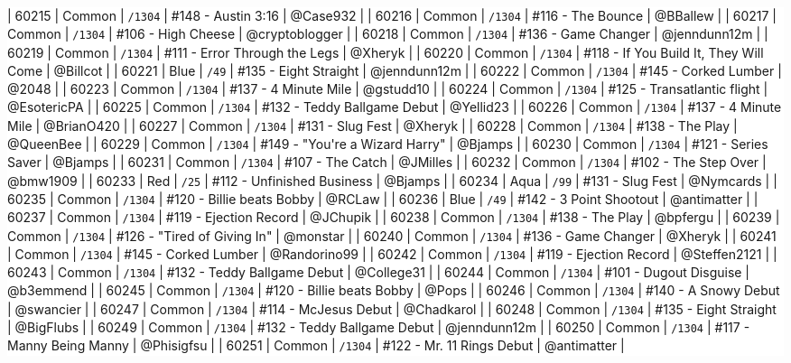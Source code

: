 | 60215 | Common | `/1304` | #148 - Austin 3:16 | \@Case932 |
| 60216 | Common | `/1304` | #116 - The Bounce  | \@BBallew |
| 60217 | Common | `/1304` | #106 - High Cheese  | \@cryptoblogger |
| 60218 | Common | `/1304` | #136 - Game Changer | \@jenndunn12m |
| 60219 | Common | `/1304` | #111 - Error Through the Legs | \@Xheryk |
| 60220 | Common | `/1304` | #118 - If You Build It, They Will Come | \@Billcot |
| 60221 | Blue | `/49` | #135 - Eight Straight | \@jenndunn12m |
| 60222 | Common | `/1304` | #145 - Corked Lumber | \@2048 |
| 60223 | Common | `/1304` | #137 - 4 Minute Mile | \@gstudd10 |
| 60224 | Common | `/1304` | #125 - Transatlantic flight | \@EsotericPA |
| 60225 | Common | `/1304` | #132 - Teddy Ballgame Debut | \@Yellid23 |
| 60226 | Common | `/1304` | #137 - 4 Minute Mile | \@BrianO420 |
| 60227 | Common | `/1304` | #131 - Slug Fest | \@Xheryk |
| 60228 | Common | `/1304` | #138 - The Play | \@QueenBee |
| 60229 | Common | `/1304` | #149 - &quot;You&#039;re a Wizard Harry&quot; | \@Bjamps |
| 60230 | Common | `/1304` | #121 - Series Saver | \@Bjamps |
| 60231 | Common | `/1304` | #107 - The Catch | \@JMilles |
| 60232 | Common | `/1304` | #102 - The Step Over  | \@bmw1909 |
| 60233 | Red | `/25` | #112 - Unfinished Business | \@Bjamps |
| 60234 | Aqua | `/99` | #131 - Slug Fest | \@Nymcards |
| 60235 | Common | `/1304` | #120 - Billie beats Bobby  | \@RCLaw |
| 60236 | Blue | `/49` | #142 - 3 Point Shootout | \@antimatter |
| 60237 | Common | `/1304` | #119 - Ejection Record | \@JChupik |
| 60238 | Common | `/1304` | #138 - The Play | \@bpfergu |
| 60239 | Common | `/1304` | #126 - &quot;Tired of Giving In&quot;  | \@monstar |
| 60240 | Common | `/1304` | #136 - Game Changer | \@Xheryk |
| 60241 | Common | `/1304` | #145 - Corked Lumber | \@Randorino99 |
| 60242 | Common | `/1304` | #119 - Ejection Record | \@Steffen2121 |
| 60243 | Common | `/1304` | #132 - Teddy Ballgame Debut | \@College31 |
| 60244 | Common | `/1304` | #101 - Dugout Disguise  | \@b3emmend |
| 60245 | Common | `/1304` | #120 - Billie beats Bobby  | \@Pops |
| 60246 | Common | `/1304` | #140 - A Snowy Debut | \@swancier |
| 60247 | Common | `/1304` | #114 - McJesus Debut | \@Chadkarol |
| 60248 | Common | `/1304` | #135 - Eight Straight | \@BigFlubs |
| 60249 | Common | `/1304` | #132 - Teddy Ballgame Debut | \@jenndunn12m |
| 60250 | Common | `/1304` | #117 - Manny Being Manny | \@Phisigfsu |
| 60251 | Common | `/1304` | #122 - Mr. 11 Rings Debut | \@antimatter |